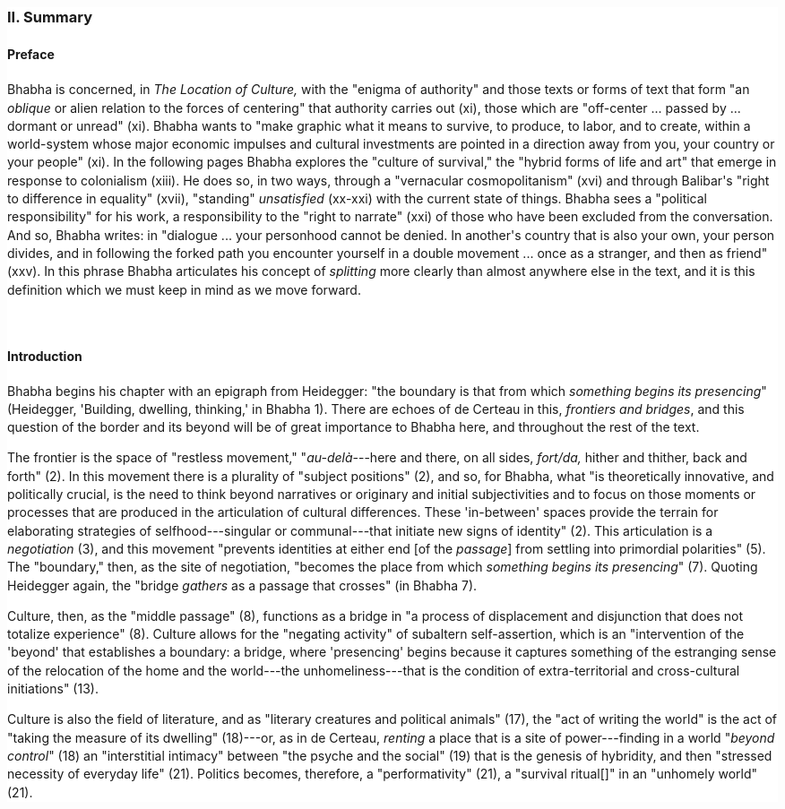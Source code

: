 ### II. Summary

#### Preface

Bhabha is concerned, in *The Location of Culture,* with the "enigma of authority" and those texts or forms of text that form "an *oblique* or alien relation to the forces of centering" that authority carries out (xi), those which are "off-center \... passed by \... dormant or unread" (xi). Bhabha wants to "make graphic what it means to survive, to produce, to labor, and to create, within a world-system whose major economic impulses and cultural investments are pointed in a direction away from you, your country or your people" (xi). In the following pages Bhabha explores the "culture of survival," the "hybrid forms of life and art" that emerge in response to colonialism (xiii). He does so, in two ways, through a "vernacular cosmopolitanism" (xvi) and through Balibar's "right to difference in equality" (xvii), "standing" *unsatisfied* (xx-xxi) with the current state of things. Bhabha sees a "political responsibility" for his work, a responsibility to the "right to narrate" (xxi) of those who have been excluded from the conversation. And so, Bhabha writes: in "dialogue \... your personhood cannot be denied. In another's country that is also your own, your person divides, and in following the forked path you encounter yourself in a double movement \... once as a stranger, and then as friend" (xxv). In this phrase Bhabha articulates his concept of *splitting* more clearly than almost anywhere else in the text, and it is this definition which we must keep in mind as we move forward.

<br>

#### Introduction

Bhabha begins his chapter with an epigraph from Heidegger: "the boundary is that from which *something begins its presencing*" (Heidegger, 'Building, dwelling, thinking,' in Bhabha 1). There are echoes of de Certeau in this, *frontiers and bridges*, and this question of the border and its beyond will be of great importance to Bhabha here, and throughout the rest of the text.

The frontier is the space of "restless movement," "*au-delà*---here and there, on all sides, *fort/da,* hither and thither, back and forth" (2). In this movement there is a plurality of "subject positions" (2), and so, for Bhabha, what "is theoretically innovative, and politically crucial, is the need to think beyond narratives or originary and initial subjectivities and to focus on those moments or processes that are produced in the articulation of cultural differences. These 'in-between' spaces provide the terrain for elaborating strategies of selfhood---singular or communal---that initiate new signs of identity" (2). This articulation is a *negotiation* (3), and this movement "prevents identities at either end \[of the *passage*\] from settling into primordial polarities" (5). The "boundary," then, as the site of negotiation, "becomes the place from which *something begins its presencing*" (7). Quoting Heidegger again, the "bridge *gathers* as a passage that crosses" (in Bhabha 7).

Culture, then, as the "middle passage" (8), functions as a bridge in "a process of displacement and disjunction that does not totalize experience" (8). Culture allows for the "negating activity" of subaltern self-assertion, which is an "intervention of the 'beyond' that establishes a boundary: a bridge, where 'presencing' begins because it captures something of the estranging sense of the relocation of the home and the world---the unhomeliness---that is the condition of extra-territorial and cross-cultural initiations" (13).

Culture is also the field of literature, and as "literary creatures and political animals" (17), the "act of writing the world" is the act of "taking the measure of its dwelling" (18)---or, as in de Certeau, *renting* a place that is a site of power---finding in a world "*beyond control*" (18) an "interstitial intimacy" between "the psyche and the social" (19) that is the genesis of hybridity, and then "stressed necessity of everyday life" (21). Politics becomes, therefore, a "performativity" (21), a "survival ritual\[\]" in an "unhomely world" (21).
